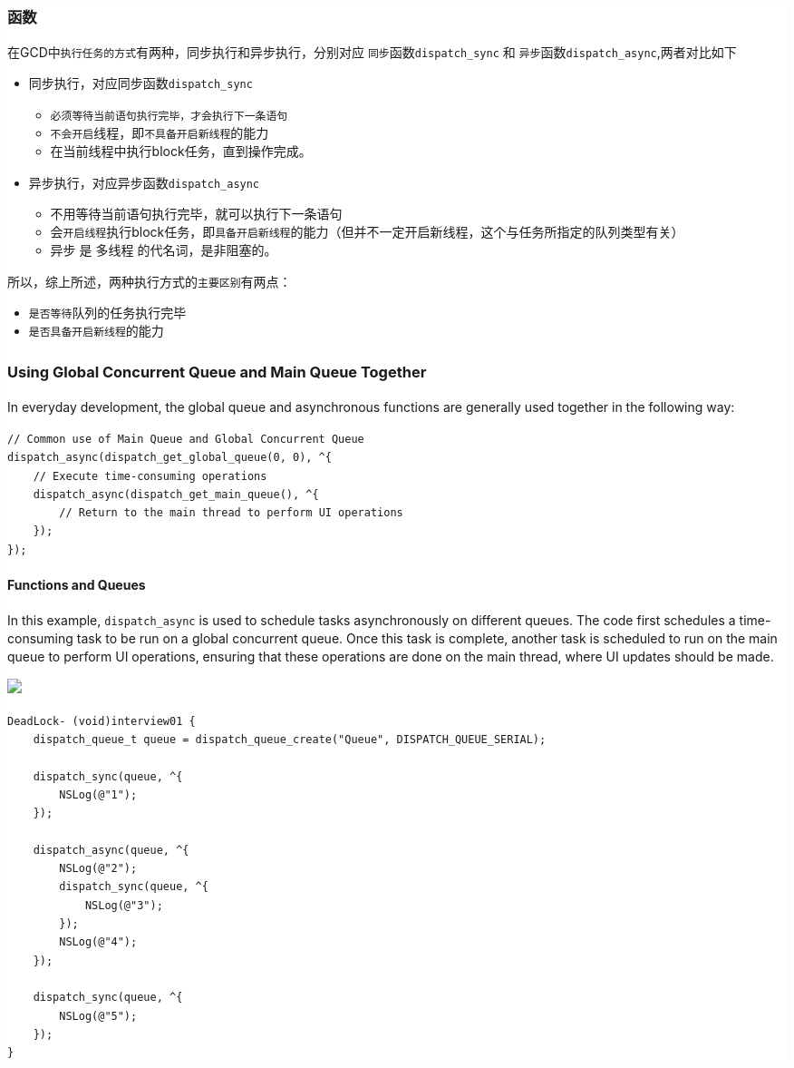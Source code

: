 ### 函数

在GCD中`执行任务的方式`有两种，同步执行和异步执行，分别对应 `同步`函数`dispatch_sync` 和 `异步`函数`dispatch_async`,两者对比如下

-   同步执行，对应同步函数`dispatch_sync`

    -   `必须等待当前语句执行完毕，才会执行下一条语句`
    -   `不会开启`线程，即`不具备开启新线程`的能力
    -   在当前线程中执行block任务，直到操作完成。

-   异步执行，对应异步函数`dispatch_async`

    -   不用等待当前语句执行完毕，就可以执行下一条语句
    -   会`开启线程`执行block任务，即`具备开启新线程`的能力（但并不一定开启新线程，这个与任务所指定的队列类型有关）
    -   异步 是 多线程 的代名词，是非阻塞的。

所以，综上所述，两种执行方式的`主要区别`有两点：

-   `是否等待`队列的任务执行完毕
-   `是否具备开启新线程`的能力

### **Using Global Concurrent Queue and Main Queue Together**

In everyday development, the global queue and asynchronous functions are generally used together in the following way:

```
// Common use of Main Queue and Global Concurrent Queue
dispatch_async(dispatch_get_global_queue(0, 0), ^{
    // Execute time-consuming operations
    dispatch_async(dispatch_get_main_queue(), ^{
        // Return to the main thread to perform UI operations
    });
});
```

#### Functions and Queues

In this example, `dispatch_async` is used to schedule tasks asynchronously on different queues. The code first schedules a time-consuming task to be run on a global concurrent queue. Once this task is complete, another task is scheduled to run on the main queue to perform UI operations, ensuring that these operations are done on the main thread, where UI updates should be made.

[![](https://p3-juejin.byteimg.com/tos-cn-i-k3u1fbpfcp/732dfea00af24aeca9da447b651c33b5~tplv-k3u1fbpfcp-jj-mark:0:0:0:0:q75.image#?w=1456&h=475&s=89667&e=jpg&b=fbfbfb)](https://substackcdn.com/image/fetch/f_auto,q_auto:good,fl_progressive:steep/https%3A%2F%2Fsubstack-post-media.s3.amazonaws.com%2Fpublic%2Fimages%2F886bd799-d27b-4b22-9d0f-71b1d9539c51_2208x720.png)

```
DeadLock- (void)interview01 {
    dispatch_queue_t queue = dispatch_queue_create("Queue", DISPATCH_QUEUE_SERIAL);

    dispatch_sync(queue, ^{
        NSLog(@"1");
    });

    dispatch_async(queue, ^{
        NSLog(@"2");
        dispatch_sync(queue, ^{
            NSLog(@"3");
        });
        NSLog(@"4");
    });

    dispatch_sync(queue, ^{
        NSLog(@"5");
    });
}
```